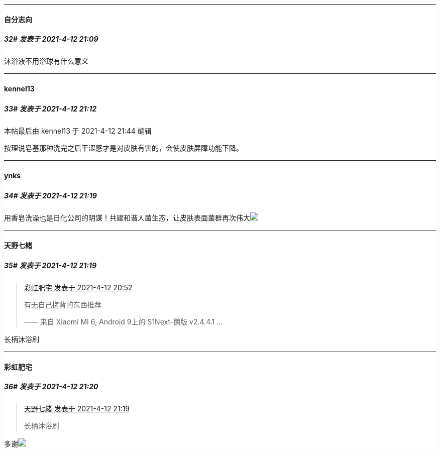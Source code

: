 
*****

####  自分志向  
##### 32#       发表于 2021-4-12 21:09


沐浴液不用浴球有什么意义


*****

####  kennel13  
##### 33#       发表于 2021-4-12 21:12


 本帖最后由 kennel13 于 2021-4-12 21:44 编辑 

按理说皂基那种洗完之后干涩感才是对皮肤有害的，会使皮肤屏障功能下降。


*****

####  ynks  
##### 34#       发表于 2021-4-12 21:19


用香皂洗澡也是日化公司的阴谋！共建和谐人菌生态，让皮肤表面菌群再次伟大<img src="https://static.saraba1st.com/image/smiley/face2017/063.png" referrerpolicy="no-referrer">


*****

####  天野七緒  
##### 35#       发表于 2021-4-12 21:19


<blockquote><a href="httphttps://bbs.saraba1st.com/2b/forum.php?mod=redirect&amp;goto=findpost&amp;pid=50917213&amp;ptid=1998638" target="_blank">彩虹肥宅 发表于 2021-4-12 20:52</a>

有无自己搓背的东西推荐


—— 来自 Xiaomi MI 6, Android 9上的 S1Next-鹅版 v2.4.4.1 ...</blockquote>
长柄沐浴刷


*****

####  彩虹肥宅  
##### 36#       发表于 2021-4-12 21:20


<blockquote><a href="httphttps://bbs.saraba1st.com/2b/forum.php?mod=redirect&amp;goto=findpost&amp;pid=50917483&amp;ptid=1998638" target="_blank">天野七緒 发表于 2021-4-12 21:19</a>

长柄沐浴刷</blockquote>
多谢<img src="https://static.saraba1st.com/image/smiley/face2017/038.png" referrerpolicy="no-referrer">

